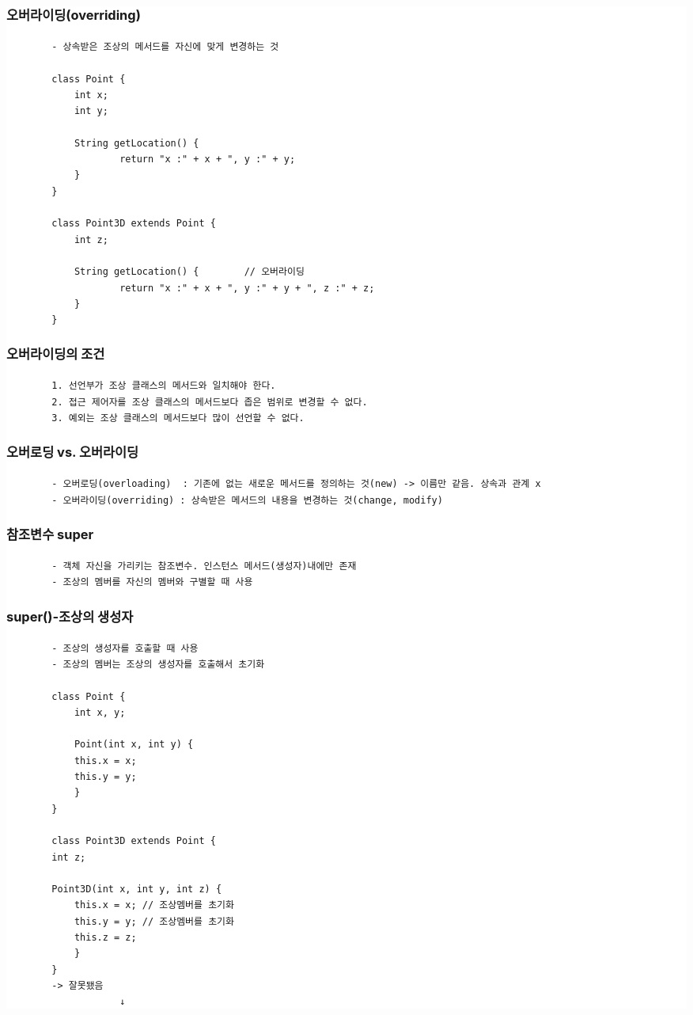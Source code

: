 ### 오버라이딩(overriding)
            - 상속받은 조상의 메서드를 자신에 맞게 변경하는 것

            class Point {
                int x;
                int y;

                String getLocation() {
                        return "x :" + x + ", y :" + y;
                }
            }

            class Point3D extends Point {
                int z;

                String getLocation() {        // 오버라이딩
                        return "x :" + x + ", y :" + y + ", z :" + z;
                }
            }


### 오버라이딩의 조건
            1. 선언부가 조상 클래스의 메서드와 일치해야 한다.
            2. 접근 제어자를 조상 클래스의 메서드보다 좁은 범위로 변경할 수 없다.
            3. 예외는 조상 클래스의 메서드보다 많이 선언할 수 없다.

### 오버로딩 vs. 오버라이딩
            - 오버로딩(overloading)  : 기존에 없는 새로운 메서드를 정의하는 것(new) -> 이름만 같음. 상속과 관계 x
            - 오버라이딩(overriding) : 상속받은 메서드의 내용을 변경하는 것(change, modify)

### 참조변수 super
            - 객체 자신을 가리키는 참조변수. 인스턴스 메서드(생성자)내에만 존재
            - 조상의 멤버를 자신의 멤버와 구별할 때 사용

### super()-조상의 생성자
            - 조상의 생성자를 호출할 때 사용
            - 조상의 멤버는 조상의 생성자를 호출해서 초기화

            class Point {
                int x, y;
                
                Point(int x, int y) {
                this.x = x;
                this.y = y;
                }
            }
                
            class Point3D extends Point {
            int z;
            
            Point3D(int x, int y, int z) {
                this.x = x; // 조상멤버를 초기화
                this.y = y; // 조상멤버를 초기화
                this.z = z;
                }
            }
            -> 잘못됐음
                        ↓
